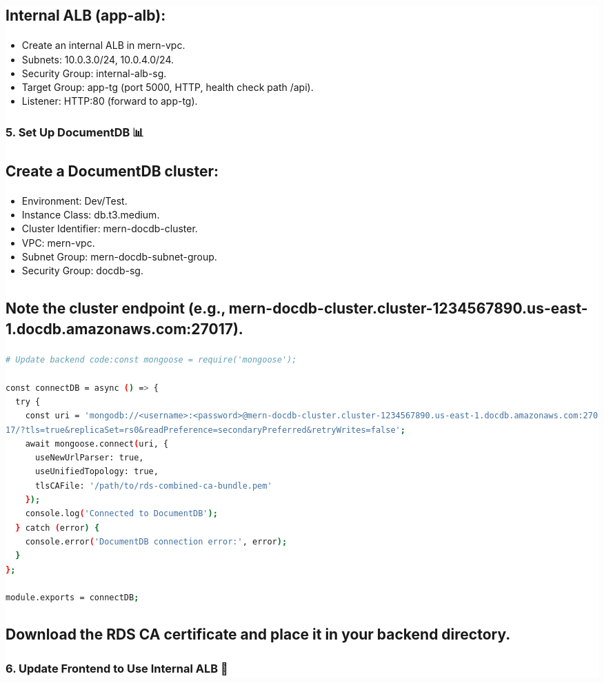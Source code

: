 
## Internal ALB (app-alb):
- Create an internal ALB in mern-vpc.
- Subnets: 10.0.3.0/24, 10.0.4.0/24.
- Security Group: internal-alb-sg.
- Target Group: app-tg (port 5000, HTTP, health check path /api).
- Listener: HTTP:80 (forward to app-tg).



### 5. Set Up DocumentDB 📊

## Create a DocumentDB cluster:
- Environment: Dev/Test.
- Instance Class: db.t3.medium.
- Cluster Identifier: mern-docdb-cluster.
- VPC: mern-vpc.
- Subnet Group: mern-docdb-subnet-group.
- Security Group: docdb-sg.


## Note the cluster endpoint (e.g., mern-docdb-cluster.cluster-1234567890.us-east-1.docdb.amazonaws.com:27017).
```bash
# Update backend code:const mongoose = require('mongoose');

const connectDB = async () => {
  try {
    const uri = 'mongodb://<username>:<password>@mern-docdb-cluster.cluster-1234567890.us-east-1.docdb.amazonaws.com:27017/?tls=true&replicaSet=rs0&readPreference=secondaryPreferred&retryWrites=false';
    await mongoose.connect(uri, {
      useNewUrlParser: true,
      useUnifiedTopology: true,
      tlsCAFile: '/path/to/rds-combined-ca-bundle.pem'
    });
    console.log('Connected to DocumentDB');
  } catch (error) {
    console.error('DocumentDB connection error:', error);
  }
};

module.exports = connectDB;
```

## Download the RDS CA certificate and place it in your backend directory.

### 6. Update Frontend to Use Internal ALB 🔄

